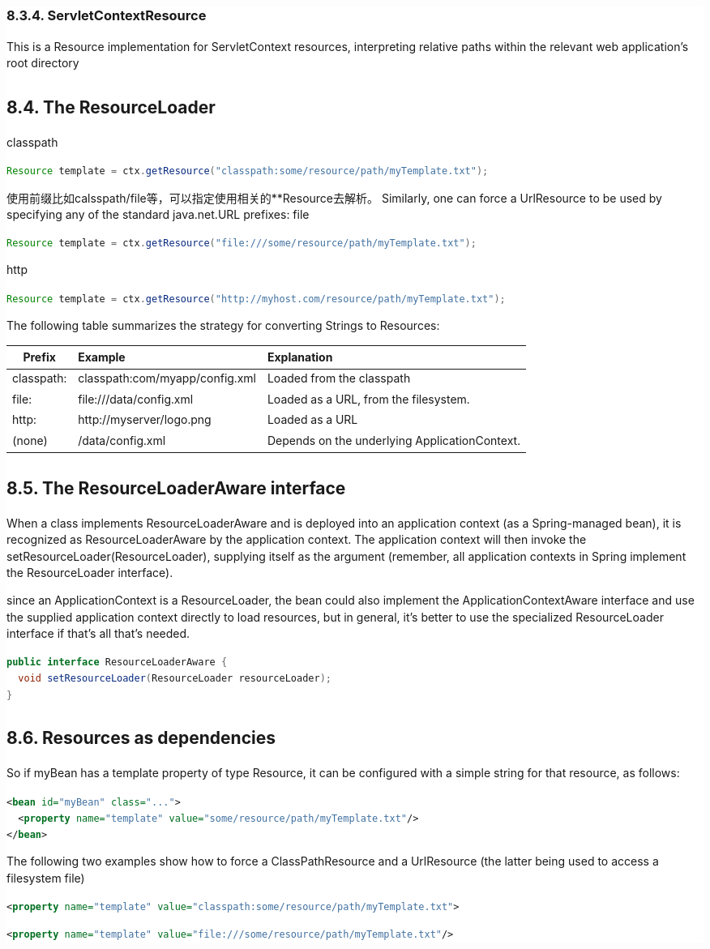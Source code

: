 ### 8.3.4. ServletContextResource
This is a Resource implementation for ServletContext resources, interpreting relative paths within the relevant web application’s root directory

## 8.4. The ResourceLoader
classpath
```java
Resource template = ctx.getResource("classpath:some/resource/path/myTemplate.txt");
```
使用前缀比如calsspath/file等，可以指定使用相关的**Resource去解析。
Similarly, one can force a UrlResource to be used by specifying any of the standard java.net.URL prefixes:
file
```java
Resource template = ctx.getResource("file:///some/resource/path/myTemplate.txt");
```
http

```java
Resource template = ctx.getResource("http://myhost.com/resource/path/myTemplate.txt");
```

The following table summarizes the strategy for converting Strings to Resources:

| Prefix | Example | Explanation |
| -------- | :---------- | :--------- |
| classpath: | classpath:com/myapp/config.xml | Loaded from the classpath |
| file: | file:///data/config.xml | Loaded as a URL, from the filesystem. |
| http: | http://myserver/logo.png | Loaded as a URL |
| (none) | /data/config.xml | Depends on the underlying ApplicationContext. |


## 8.5. The ResourceLoaderAware interface
When a class implements ResourceLoaderAware and is deployed into an application context (as a Spring-managed bean), it is recognized as ResourceLoaderAware by the application context. The application context will then invoke the setResourceLoader(ResourceLoader), supplying itself as the argument (remember, all application contexts in Spring implement the ResourceLoader interface).

since an ApplicationContext is a ResourceLoader, the bean could also implement the ApplicationContextAware interface and use the supplied application context directly to load resources, but in general, it’s better to use the specialized ResourceLoader interface if that’s all that’s needed.

```java
public interface ResourceLoaderAware {
  void setResourceLoader(ResourceLoader resourceLoader);
}
```

## 8.6. Resources as dependencies
So if myBean has a template property of type Resource, it can be configured with a simple string for that resource, as follows:
```xml
<bean id="myBean" class="...">
  <property name="template" value="some/resource/path/myTemplate.txt"/>
</bean>
```
The following two examples show how to force a ClassPathResource and a UrlResource (the latter being used to access a filesystem file)
```xml
<property name="template" value="classpath:some/resource/path/myTemplate.txt">
```
```xml
<property name="template" value="file:///some/resource/path/myTemplate.txt"/>
```